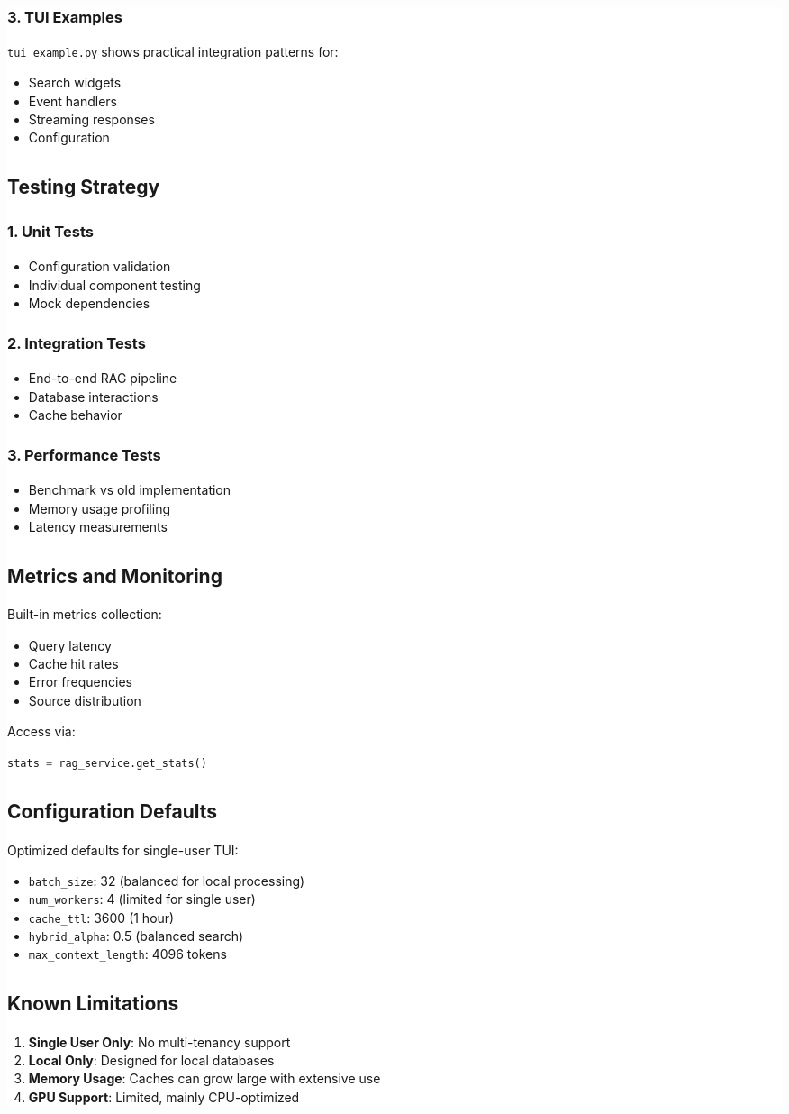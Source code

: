 ### 3. TUI Examples

`tui_example.py` shows practical integration patterns for:
- Search widgets
- Event handlers
- Streaming responses
- Configuration

## Testing Strategy

### 1. Unit Tests
- Configuration validation
- Individual component testing
- Mock dependencies

### 2. Integration Tests
- End-to-end RAG pipeline
- Database interactions
- Cache behavior

### 3. Performance Tests
- Benchmark vs old implementation
- Memory usage profiling
- Latency measurements

## Metrics and Monitoring

Built-in metrics collection:
- Query latency
- Cache hit rates
- Error frequencies
- Source distribution

Access via:
```python
stats = rag_service.get_stats()
```

## Configuration Defaults

Optimized defaults for single-user TUI:
- `batch_size`: 32 (balanced for local processing)
- `num_workers`: 4 (limited for single user)
- `cache_ttl`: 3600 (1 hour)
- `hybrid_alpha`: 0.5 (balanced search)
- `max_context_length`: 4096 tokens

## Known Limitations

1. **Single User Only**: No multi-tenancy support
2. **Local Only**: Designed for local databases
3. **Memory Usage**: Caches can grow large with extensive use
4. **GPU Support**: Limited, mainly CPU-optimized
